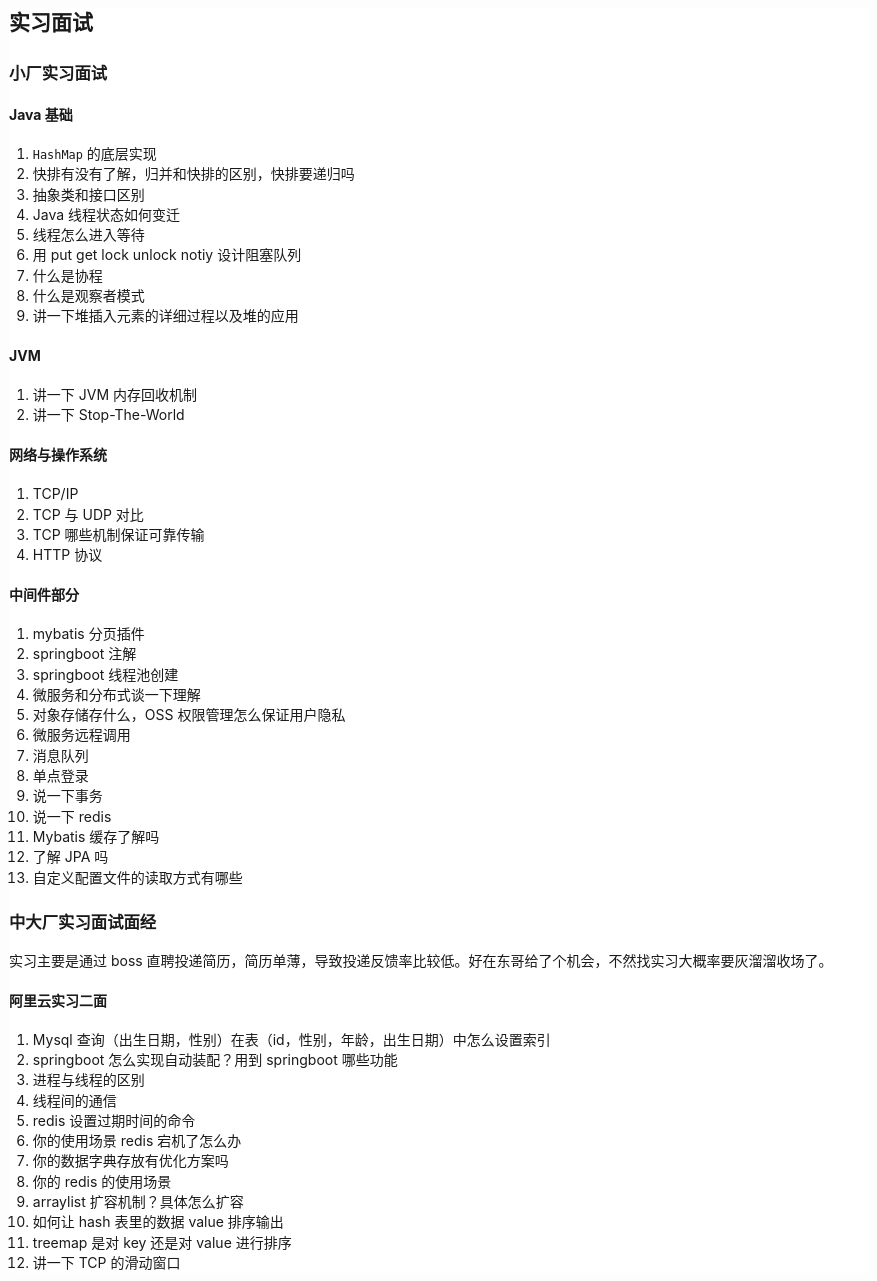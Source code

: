 ## 实习面试

### 小厂实习面试

#### **Java 基础**

1.  `HashMap` 的底层实现
2.  快排有没有了解，归并和快排的区别，快排要递归吗
3.  抽象类和接口区别
4.  Java 线程状态如何变迁
5.  线程怎么进入等待
6.  用 put get lock unlock notiy 设计阻塞队列
7.  什么是协程
8.  什么是观察者模式
9.  讲一下堆插入元素的详细过程以及堆的应用

#### JVM

1.  讲一下 JVM 内存回收机制
2.  讲一下 Stop-The-World

#### 网络与操作系统

1.  TCP/IP
2.  TCP 与 UDP 对比
3.  TCP 哪些机制保证可靠传输
4.  HTTP 协议

#### 中间件部分

1.  mybatis 分页插件
2.  springboot 注解
3.  springboot 线程池创建
4.  微服务和分布式谈一下理解
5.  对象存储存什么，OSS 权限管理怎么保证用户隐私
6.  微服务远程调用
7.  消息队列
8.  单点登录
9.  说一下事务
10.  说一下 redis
11.  Mybatis 缓存了解吗
12.  了解 JPA 吗
13.  自定义配置文件的读取方式有哪些

### 中大厂实习面试面经

实习主要是通过 boss 直聘投递简历，简历单薄，导致投递反馈率比较低。好在东哥给了个机会，不然找实习大概率要灰溜溜收场了。

#### **阿里云实习二面**

1.  Mysql 查询（出生日期，性别）在表（id，性别，年龄，出生日期）中怎么设置索引
2.  springboot 怎么实现自动装配？用到 springboot 哪些功能
3.  进程与线程的区别
4.  线程间的通信
5.  redis 设置过期时间的命令
6.  你的使用场景 redis 宕机了怎么办
7.  你的数据字典存放有优化方案吗
8.  你的 redis 的使用场景
9.  arraylist 扩容机制？具体怎么扩容
10.  如何让 hash 表里的数据 value 排序输出
11.  treemap 是对 key 还是对 value 进行排序
12.  讲一下 TCP 的滑动窗口
